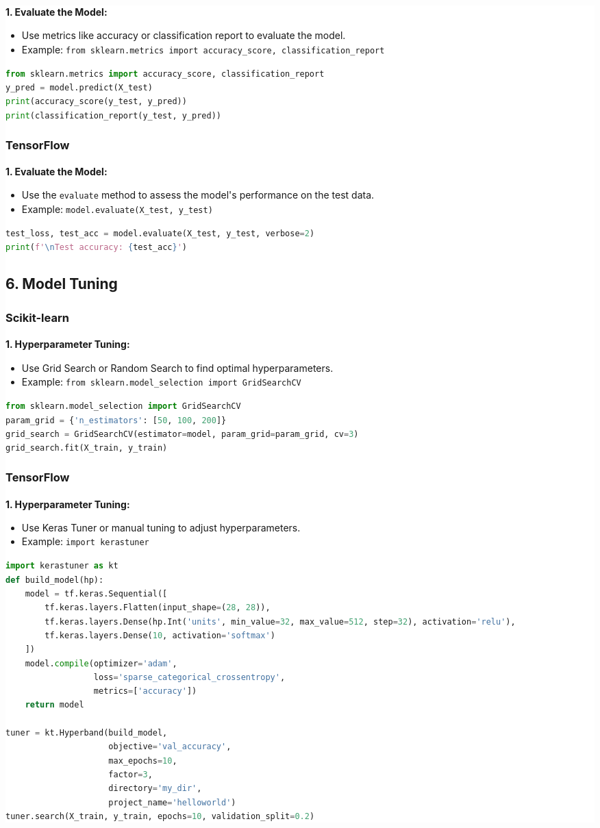 **1. Evaluate the Model:**
   - Use metrics like accuracy or classification report to evaluate the model.
   - Example: `from sklearn.metrics import accuracy_score, classification_report`
   
   ```python
   from sklearn.metrics import accuracy_score, classification_report
   y_pred = model.predict(X_test)
   print(accuracy_score(y_test, y_pred))
   print(classification_report(y_test, y_pred))
   ```

### TensorFlow

**1. Evaluate the Model:**
   - Use the `evaluate` method to assess the model's performance on the test data.
   - Example: `model.evaluate(X_test, y_test)`
   
   ```python
   test_loss, test_acc = model.evaluate(X_test, y_test, verbose=2)
   print(f'\nTest accuracy: {test_acc}')
   ```

## 6. Model Tuning

### Scikit-learn

**1. Hyperparameter Tuning:**
   - Use Grid Search or Random Search to find optimal hyperparameters.
   - Example: `from sklearn.model_selection import GridSearchCV`
   
   ```python
   from sklearn.model_selection import GridSearchCV
   param_grid = {'n_estimators': [50, 100, 200]}
   grid_search = GridSearchCV(estimator=model, param_grid=param_grid, cv=3)
   grid_search.fit(X_train, y_train)
   ```

### TensorFlow

**1. Hyperparameter Tuning:**
   - Use Keras Tuner or manual tuning to adjust hyperparameters.
   - Example: `import kerastuner`
   
   ```python
   import kerastuner as kt
   def build_model(hp):
       model = tf.keras.Sequential([
           tf.keras.layers.Flatten(input_shape=(28, 28)),
           tf.keras.layers.Dense(hp.Int('units', min_value=32, max_value=512, step=32), activation='relu'),
           tf.keras.layers.Dense(10, activation='softmax')
       ])
       model.compile(optimizer='adam',
                     loss='sparse_categorical_crossentropy',
                     metrics=['accuracy'])
       return model

   tuner = kt.Hyperband(build_model,
                        objective='val_accuracy',
                        max_epochs=10,
                        factor=3,
                        directory='my_dir',
                        project_name='helloworld')
   tuner.search(X_train, y_train, epochs=10, validation_split=0.2)
   ```
